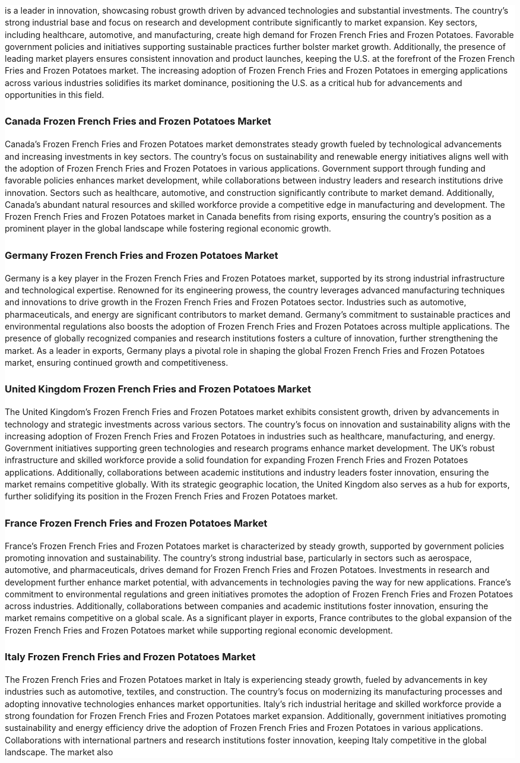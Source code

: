 is a leader in innovation, showcasing robust growth driven by advanced technologies and substantial investments. The country&rsquo;s strong industrial base and focus on research and development contribute significantly to market expansion. Key sectors, including healthcare, automotive, and manufacturing, create high demand for Frozen French Fries and Frozen Potatoes. Favorable government policies and initiatives supporting sustainable practices further bolster market growth. Additionally, the presence of leading market players ensures consistent innovation and product launches, keeping the U.S. at the forefront of the Frozen French Fries and Frozen Potatoes market. The increasing adoption of Frozen French Fries and Frozen Potatoes in emerging applications across various industries solidifies its market dominance, positioning the U.S. as a critical hub for advancements and opportunities in this field.</p><h3>Canada Frozen French Fries and Frozen Potatoes Market</h3><p>Canada&rsquo;s Frozen French Fries and Frozen Potatoes market demonstrates steady growth fueled by technological advancements and increasing investments in key sectors. The country&rsquo;s focus on sustainability and renewable energy initiatives aligns well with the adoption of Frozen French Fries and Frozen Potatoes in various applications. Government support through funding and favorable policies enhances market development, while collaborations between industry leaders and research institutions drive innovation. Sectors such as healthcare, automotive, and construction significantly contribute to market demand. Additionally, Canada&rsquo;s abundant natural resources and skilled workforce provide a competitive edge in manufacturing and development. The Frozen French Fries and Frozen Potatoes market in Canada benefits from rising exports, ensuring the country&rsquo;s position as a prominent player in the global landscape while fostering regional economic growth.</p><h3>Germany Frozen French Fries and Frozen Potatoes Market</h3><p>Germany is a key player in the Frozen French Fries and Frozen Potatoes market, supported by its strong industrial infrastructure and technological expertise. Renowned for its engineering prowess, the country leverages advanced manufacturing techniques and innovations to drive growth in the Frozen French Fries and Frozen Potatoes sector. Industries such as automotive, pharmaceuticals, and energy are significant contributors to market demand. Germany&rsquo;s commitment to sustainable practices and environmental regulations also boosts the adoption of Frozen French Fries and Frozen Potatoes across multiple applications. The presence of globally recognized companies and research institutions fosters a culture of innovation, further strengthening the market. As a leader in exports, Germany plays a pivotal role in shaping the global Frozen French Fries and Frozen Potatoes market, ensuring continued growth and competitiveness.</p><h3>United Kingdom Frozen French Fries and Frozen Potatoes Market</h3><p>The United Kingdom&rsquo;s Frozen French Fries and Frozen Potatoes market exhibits consistent growth, driven by advancements in technology and strategic investments across various sectors. The country&rsquo;s focus on innovation and sustainability aligns with the increasing adoption of Frozen French Fries and Frozen Potatoes in industries such as healthcare, manufacturing, and energy. Government initiatives supporting green technologies and research programs enhance market development. The UK&rsquo;s robust infrastructure and skilled workforce provide a solid foundation for expanding Frozen French Fries and Frozen Potatoes applications. Additionally, collaborations between academic institutions and industry leaders foster innovation, ensuring the market remains competitive globally. With its strategic geographic location, the United Kingdom also serves as a hub for exports, further solidifying its position in the Frozen French Fries and Frozen Potatoes market.</p><h3>France Frozen French Fries and Frozen Potatoes Market</h3><p>France&rsquo;s Frozen French Fries and Frozen Potatoes market is characterized by steady growth, supported by government policies promoting innovation and sustainability. The country&rsquo;s strong industrial base, particularly in sectors such as aerospace, automotive, and pharmaceuticals, drives demand for Frozen French Fries and Frozen Potatoes. Investments in research and development further enhance market potential, with advancements in technologies paving the way for new applications. France&rsquo;s commitment to environmental regulations and green initiatives promotes the adoption of Frozen French Fries and Frozen Potatoes across industries. Additionally, collaborations between companies and academic institutions foster innovation, ensuring the market remains competitive on a global scale. As a significant player in exports, France contributes to the global expansion of the Frozen French Fries and Frozen Potatoes market while supporting regional economic development.</p><h3>Italy Frozen French Fries and Frozen Potatoes Market</h3><p>The Frozen French Fries and Frozen Potatoes market in Italy is experiencing steady growth, fueled by advancements in key industries such as automotive, textiles, and construction. The country&rsquo;s focus on modernizing its manufacturing processes and adopting innovative technologies enhances market opportunities. Italy&rsquo;s rich industrial heritage and skilled workforce provide a strong foundation for Frozen French Fries and Frozen Potatoes market expansion. Additionally, government initiatives promoting sustainability and energy efficiency drive the adoption of Frozen French Fries and Frozen Potatoes in various applications. Collaborations with international partners and research institutions foster innovation, keeping Italy competitive in the global landscape. The market also